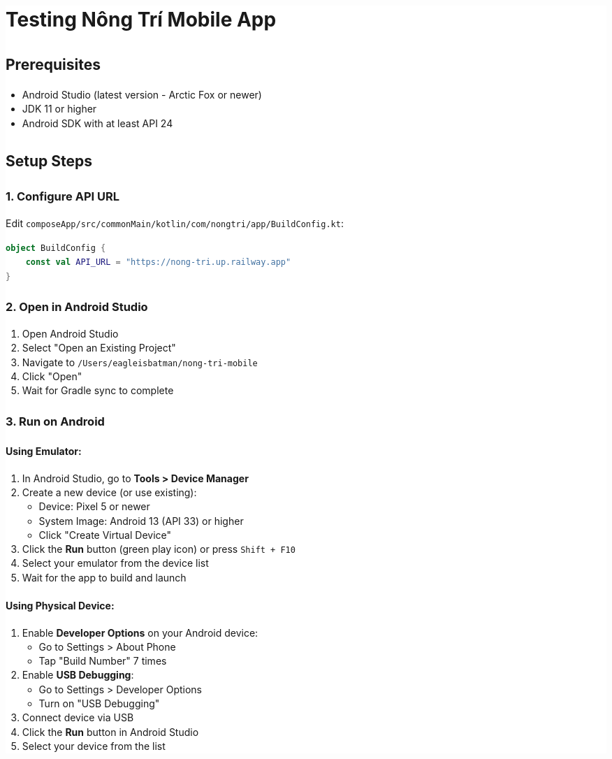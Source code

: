 # Testing Nông Trí Mobile App

## Prerequisites

- Android Studio (latest version - Arctic Fox or newer)
- JDK 11 or higher
- Android SDK with at least API 24

## Setup Steps

### 1. Configure API URL

Edit `composeApp/src/commonMain/kotlin/com/nongtri/app/BuildConfig.kt`:

```kotlin
object BuildConfig {
    const val API_URL = "https://nong-tri.up.railway.app"
}
```

### 2. Open in Android Studio

1. Open Android Studio
2. Select "Open an Existing Project"
3. Navigate to `/Users/eagleisbatman/nong-tri-mobile`
4. Click "Open"
5. Wait for Gradle sync to complete

### 3. Run on Android

#### Using Emulator:
1. In Android Studio, go to **Tools > Device Manager**
2. Create a new device (or use existing):
   - Device: Pixel 5 or newer
   - System Image: Android 13 (API 33) or higher
   - Click "Create Virtual Device"
3. Click the **Run** button (green play icon) or press `Shift + F10`
4. Select your emulator from the device list
5. Wait for the app to build and launch

#### Using Physical Device:
1. Enable **Developer Options** on your Android device:
   - Go to Settings > About Phone
   - Tap "Build Number" 7 times
2. Enable **USB Debugging**:
   - Go to Settings > Developer Options
   - Turn on "USB Debugging"
3. Connect device via USB
4. Click the **Run** button in Android Studio
5. Select your device from the list
